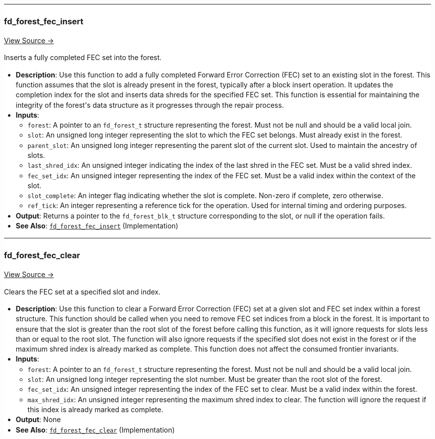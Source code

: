 
---
### fd\_forest\_fec\_insert
[View Source →](<../../../../../src/discof/forest/fd_forest.h#L461>)

Inserts a fully completed FEC set into the forest.
- **Description**: Use this function to add a fully completed Forward Error Correction (FEC) set to an existing slot in the forest. This function assumes that the slot is already present in the forest, typically after a block insert operation. It updates the completion index for the slot and inserts data shreds for the specified FEC set. This function is essential for maintaining the integrity of the forest's data structure as it progresses through the repair process.
- **Inputs**:
    - `forest`: A pointer to an `fd_forest_t` structure representing the forest. Must not be null and should be a valid local join.
    - `slot`: An unsigned long integer representing the slot to which the FEC set belongs. Must already exist in the forest.
    - `parent_slot`: An unsigned long integer representing the parent slot of the current slot. Used to maintain the ancestry of slots.
    - `last_shred_idx`: An unsigned integer indicating the index of the last shred in the FEC set. Must be a valid shred index.
    - `fec_set_idx`: An unsigned integer representing the index of the FEC set. Must be a valid index within the context of the slot.
    - `slot_complete`: An integer flag indicating whether the slot is complete. Non-zero if complete, zero otherwise.
    - `ref_tick`: An integer representing a reference tick for the operation. Used for internal timing and ordering purposes.
- **Output**: Returns a pointer to the `fd_forest_blk_t` structure corresponding to the slot, or null if the operation fails.
- **See Also**: [`fd_forest_fec_insert`](<fd_forest.c.md#fd_forest_fec_insert>)  (Implementation)


---
### fd\_forest\_fec\_clear
[View Source →](<../../../../../src/discof/forest/fd_forest.h#L516>)

Clears the FEC set at a specified slot and index.
- **Description**: Use this function to clear a Forward Error Correction (FEC) set at a given slot and FEC set index within a forest structure. This function should be called when you need to remove FEC set indices from a block in the forest. It is important to ensure that the slot is greater than the root slot of the forest before calling this function, as it will ignore requests for slots less than or equal to the root slot. The function will also ignore requests if the specified slot does not exist in the forest or if the maximum shred index is already marked as complete. This function does not affect the consumed frontier invariants.
- **Inputs**:
    - `forest`: A pointer to an `fd_forest_t` structure representing the forest. Must not be null and should be a valid local join.
    - `slot`: An unsigned long integer representing the slot number. Must be greater than the root slot of the forest.
    - `fec_set_idx`: An unsigned integer representing the index of the FEC set to clear. Must be a valid index within the forest.
    - `max_shred_idx`: An unsigned integer representing the maximum shred index to clear. The function will ignore the request if this index is already marked as complete.
- **Output**: None
- **See Also**: [`fd_forest_fec_clear`](<fd_forest.c.md#fd_forest_fec_clear>)  (Implementation)
